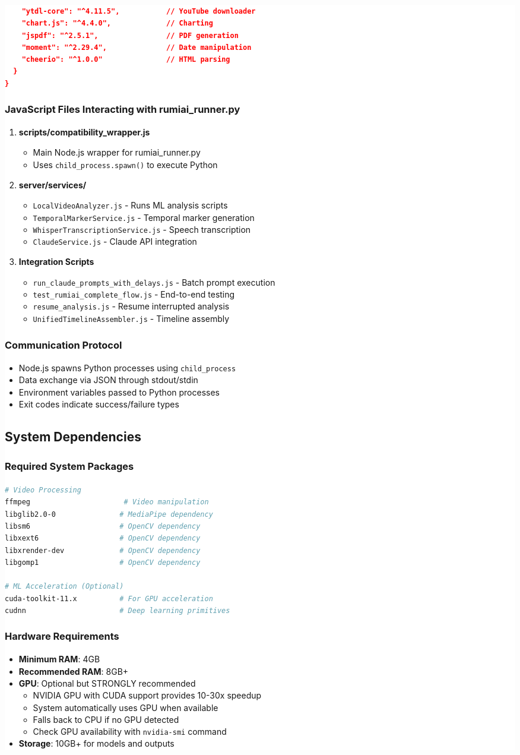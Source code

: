 ```json
    "ytdl-core": "^4.11.5",           // YouTube downloader
    "chart.js": "^4.4.0",             // Charting
    "jspdf": "^2.5.1",                // PDF generation
    "moment": "^2.29.4",              // Date manipulation
    "cheerio": "^1.0.0"               // HTML parsing
  }
}
```

### JavaScript Files Interacting with rumiai_runner.py
1. **scripts/compatibility_wrapper.js**
   - Main Node.js wrapper for rumiai_runner.py
   - Uses `child_process.spawn()` to execute Python

2. **server/services/**
   - `LocalVideoAnalyzer.js` - Runs ML analysis scripts
   - `TemporalMarkerService.js` - Temporal marker generation
   - `WhisperTranscriptionService.js` - Speech transcription
   - `ClaudeService.js` - Claude API integration

3. **Integration Scripts**
   - `run_claude_prompts_with_delays.js` - Batch prompt execution
   - `test_rumiai_complete_flow.js` - End-to-end testing
   - `resume_analysis.js` - Resume interrupted analysis
   - `UnifiedTimelineAssembler.js` - Timeline assembly

### Communication Protocol
- Node.js spawns Python processes using `child_process`
- Data exchange via JSON through stdout/stdin
- Environment variables passed to Python processes
- Exit codes indicate success/failure types

## System Dependencies

### Required System Packages
```bash
# Video Processing
ffmpeg                      # Video manipulation
libglib2.0-0               # MediaPipe dependency
libsm6                     # OpenCV dependency
libxext6                   # OpenCV dependency
libxrender-dev             # OpenCV dependency
libgomp1                   # OpenCV dependency

# ML Acceleration (Optional)
cuda-toolkit-11.x          # For GPU acceleration
cudnn                      # Deep learning primitives
```

### Hardware Requirements
- **Minimum RAM**: 4GB
- **Recommended RAM**: 8GB+
- **GPU**: Optional but STRONGLY recommended
  - NVIDIA GPU with CUDA support provides 10-30x speedup
  - System automatically uses GPU when available
  - Falls back to CPU if no GPU detected
  - Check GPU availability with `nvidia-smi` command
- **Storage**: 10GB+ for models and outputs
